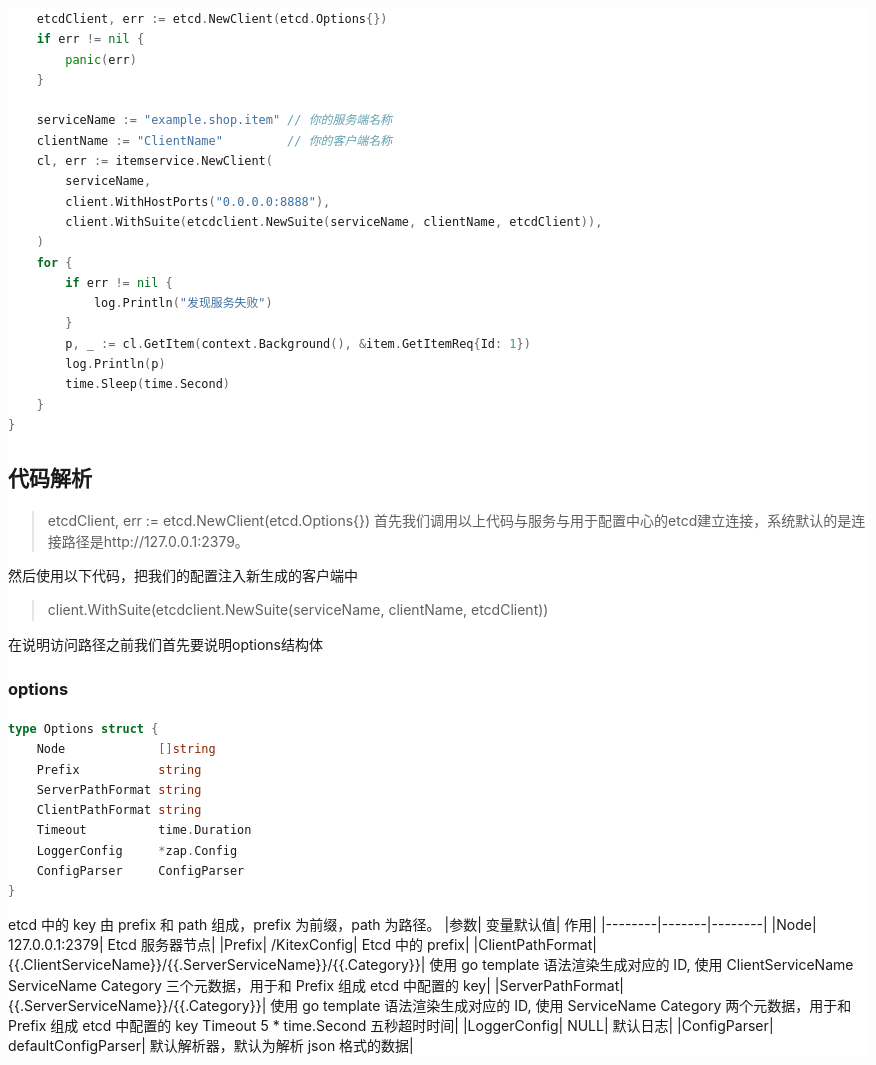 ```go
	etcdClient, err := etcd.NewClient(etcd.Options{})
	if err != nil {
		panic(err)
	}

	serviceName := "example.shop.item" // 你的服务端名称
	clientName := "ClientName"         // 你的客户端名称
	cl, err := itemservice.NewClient(
		serviceName,
		client.WithHostPorts("0.0.0.0:8888"),
		client.WithSuite(etcdclient.NewSuite(serviceName, clientName, etcdClient)),
	)
	for {
		if err != nil {
			log.Println("发现服务失败")
		}
		p, _ := cl.GetItem(context.Background(), &item.GetItemReq{Id: 1})
		log.Println(p)
		time.Sleep(time.Second)
	}
}
```
## 代码解析
>etcdClient, err := etcd.NewClient(etcd.Options{})
首先我们调用以上代码与服务与用于配置中心的etcd建立连接，系统默认的是连接路径是http://127.0.0.1:2379。

然后使用以下代码，把我们的配置注入新生成的客户端中
>client.WithSuite(etcdclient.NewSuite(serviceName, clientName, etcdClient))

在说明访问路径之前我们首先要说明options结构体
### options
```go
type Options struct {
	Node             []string
	Prefix           string
	ServerPathFormat string
	ClientPathFormat string
	Timeout          time.Duration
	LoggerConfig     *zap.Config
	ConfigParser     ConfigParser
}
```
etcd 中的 key 由 prefix 和 path 组成，prefix 为前缀，path 为路径。
|参数|	变量默认值|	作用|
|--------|-------|--------|
|Node|	127.0.0.1:2379|	Etcd 服务器节点|
|Prefix|	/KitexConfig|	Etcd 中的 prefix|
|ClientPathFormat|	{{.ClientServiceName}}/{{.ServerServiceName}}/{{.Category}}|	使用 go template 语法渲染生成对应的 ID, 使用 ClientServiceName ServiceName Category 三个元数据，用于和 Prefix 组成 etcd 中配置的 key|
|ServerPathFormat|	{{.ServerServiceName}}/{{.Category}}|	使用 go template 语法渲染生成对应的 ID, 使用 ServiceName Category 两个元数据，用于和 Prefix 组成 etcd 中配置的 key
Timeout	5 * time.Second	五秒超时时间|
|LoggerConfig|	NULL|	默认日志|
|ConfigParser|	defaultConfigParser|	默认解析器，默认为解析 json 格式的数据|

